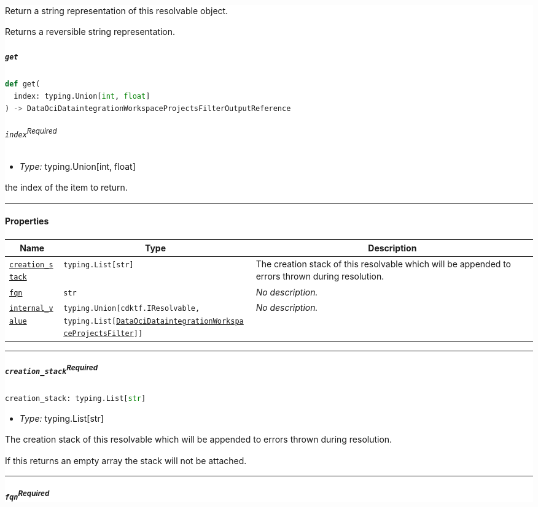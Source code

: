 Return a string representation of this resolvable object.

Returns a reversible string representation.

##### `get` <a name="get" id="rhizo-co-terraform-provider-oci.dataOciDataintegrationWorkspaceProjects.DataOciDataintegrationWorkspaceProjectsFilterList.get"></a>

```python
def get(
  index: typing.Union[int, float]
) -> DataOciDataintegrationWorkspaceProjectsFilterOutputReference
```

###### `index`<sup>Required</sup> <a name="index" id="rhizo-co-terraform-provider-oci.dataOciDataintegrationWorkspaceProjects.DataOciDataintegrationWorkspaceProjectsFilterList.get.parameter.index"></a>

- *Type:* typing.Union[int, float]

the index of the item to return.

---


#### Properties <a name="Properties" id="Properties"></a>

| **Name** | **Type** | **Description** |
| --- | --- | --- |
| <code><a href="#rhizo-co-terraform-provider-oci.dataOciDataintegrationWorkspaceProjects.DataOciDataintegrationWorkspaceProjectsFilterList.property.creationStack">creation_stack</a></code> | <code>typing.List[str]</code> | The creation stack of this resolvable which will be appended to errors thrown during resolution. |
| <code><a href="#rhizo-co-terraform-provider-oci.dataOciDataintegrationWorkspaceProjects.DataOciDataintegrationWorkspaceProjectsFilterList.property.fqn">fqn</a></code> | <code>str</code> | *No description.* |
| <code><a href="#rhizo-co-terraform-provider-oci.dataOciDataintegrationWorkspaceProjects.DataOciDataintegrationWorkspaceProjectsFilterList.property.internalValue">internal_value</a></code> | <code>typing.Union[cdktf.IResolvable, typing.List[<a href="#rhizo-co-terraform-provider-oci.dataOciDataintegrationWorkspaceProjects.DataOciDataintegrationWorkspaceProjectsFilter">DataOciDataintegrationWorkspaceProjectsFilter</a>]]</code> | *No description.* |

---

##### `creation_stack`<sup>Required</sup> <a name="creation_stack" id="rhizo-co-terraform-provider-oci.dataOciDataintegrationWorkspaceProjects.DataOciDataintegrationWorkspaceProjectsFilterList.property.creationStack"></a>

```python
creation_stack: typing.List[str]
```

- *Type:* typing.List[str]

The creation stack of this resolvable which will be appended to errors thrown during resolution.

If this returns an empty array the stack will not be attached.

---

##### `fqn`<sup>Required</sup> <a name="fqn" id="rhizo-co-terraform-provider-oci.dataOciDataintegrationWorkspaceProjects.DataOciDataintegrationWorkspaceProjectsFilterList.property.fqn"></a>
